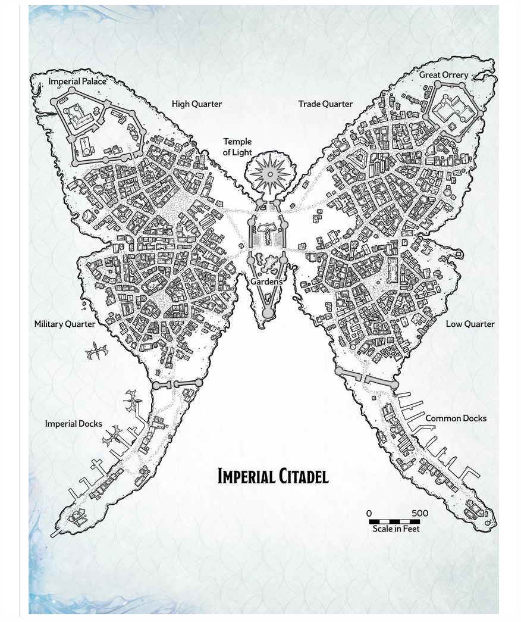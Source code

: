 > ![Imperial Citadel](/CLI/adventures/light-of-xaryxis/img/042-map-12-02-imperial-citadel.webp#gallery)